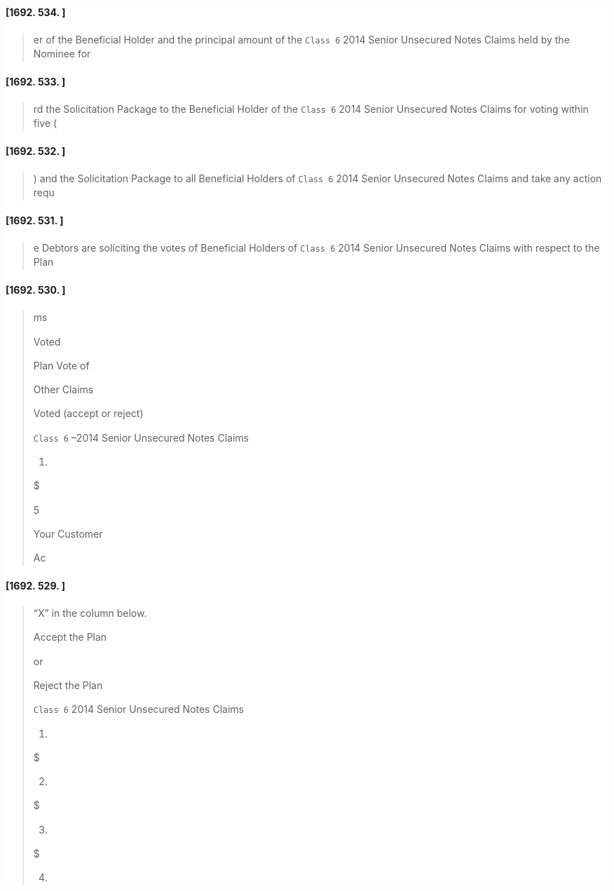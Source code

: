 #### [1692. 534. ]
> er of the Beneficial Holder and the principal amount of the `Class 6` 2014 Senior Unsecured Notes Claims held by the Nominee for

#### [1692. 533. ]
> rd the Solicitation Package to the Beneficial Holder of the `Class 6` 2014 Senior Unsecured Notes Claims for voting within five \(

#### [1692. 532. ]
> \) and the Solicitation Package to all Beneficial Holders of `Class 6` 2014 Senior Unsecured Notes Claims and take any action requ

#### [1692. 531. ]
> e Debtors are soliciting the votes of Beneficial Holders of `Class 6` 2014 Senior Unsecured Notes Claims with respect to the Plan

#### [1692. 530. ]
> ms
> 
> Voted
> 
> Plan Vote of
> 
> Other Claims
> 
> Voted \(accept or reject\)
> 
> `Class 6` –2014 Senior Unsecured Notes Claims
> 
> 1.
> 
> \$
> 
> 5
> 
> Your Customer
> 
> Ac

#### [1692. 529. ]
> “X” in the column below.
> 
> Accept the Plan
> 
> or
> 
> Reject the Plan
> 
> `Class 6` 2014 Senior Unsecured Notes Claims
> 
> 1.
> 
> \$
> 
> 2.
> 
> \$
> 
> 3.
> 
> \$
> 
> 4.